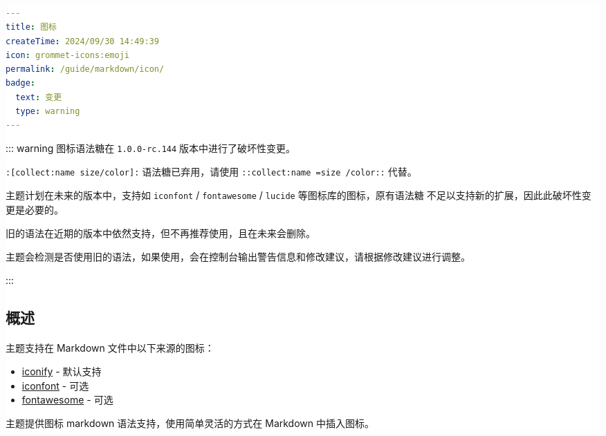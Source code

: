 ```yaml
---
title: 图标
createTime: 2024/09/30 14:49:39
icon: grommet-icons:emoji
permalink: /guide/markdown/icon/
badge:
  text: 变更
  type: warning
---
```


<script setup>
import { useStyleTag, useScriptTag } from '@vueuse/core'

useStyleTag(`@import url("//at.alicdn.com/t/c/font_4920010_cm826bt13ke.css");`)
useScriptTag(
  'https://cdn.jsdelivr.net/npm/@fortawesome/fontawesome-free@6/js/solid.min.js',
  () => {},
  { attrs: { "data-auto-replace-svg": "nest" } }
)
useScriptTag(
  'https://cdn.jsdelivr.net/npm/@fortawesome/fontawesome-free@6/js/regular.min.js',
  () => {},
  { attrs: { "data-auto-replace-svg": "nest" } }
)
useScriptTag(
  'https://cdn.jsdelivr.net/npm/@fortawesome/fontawesome-free@6/js/fontawesome.min.js',
  () => {},
  { attrs: { "data-auto-replace-svg": "nest" } }
)
</script>

::: warning 图标语法糖在 `1.0.0-rc.144` 版本中进行了破坏性变更。

`:[collect:name size/color]:` 语法糖已弃用，请使用 `::collect:name =size /color::` 代替。

主题计划在未来的版本中，支持如 `iconfont` / `fontawesome` / `lucide` 等图标库的图标，原有语法糖
不足以支持新的扩展，因此此破坏性变更是必要的。

旧的语法在近期的版本中依然支持，但不再推荐使用，且在未来会删除。

主题会检测是否使用旧的语法，如果使用，会在控制台输出警告信息和修改建议，请根据修改建议进行调整。

:::

## 概述

主题支持在 Markdown 文件中以下来源的图标：

- [iconify](https://iconify.design/) - 默认支持
- [iconfont](https://www.iconfont.cn/) - 可选
- [fontawesome](https://fontawesome.com/) - 可选

主题提供图标 markdown 语法支持，使用简单灵活的方式在 Markdown 中插入图标。

